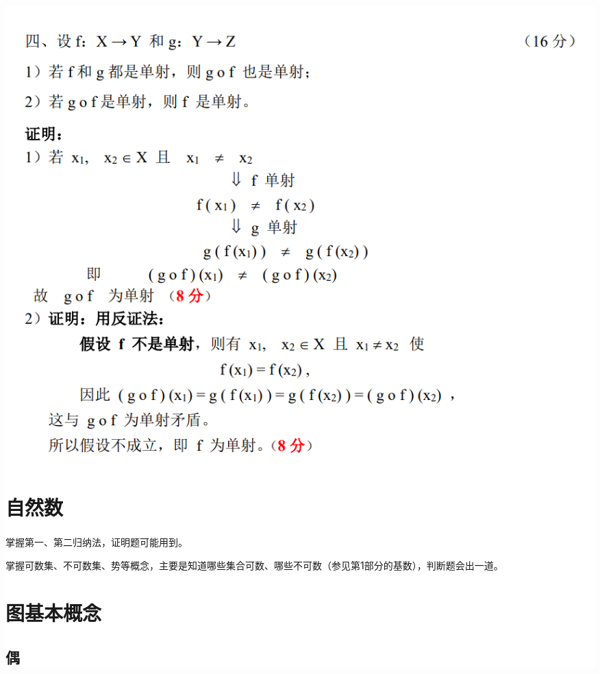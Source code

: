 ![image-20221214153315544](集合论与图论总复习.assets/image-20221214153315544.png)

# 自然数

掌握第一、第二归纳法，证明题可能用到。

掌握可数集、不可数集、势等概念，主要是知道哪些集合可数、哪些不可数（参见第1部分的基数），判断题会出一道。

# 图基本概念

## 偶
